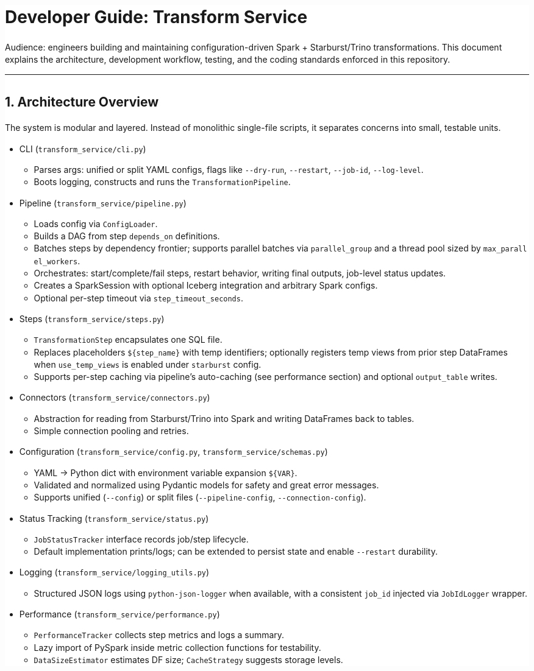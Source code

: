 # Developer Guide: Transform Service

Audience: engineers building and maintaining configuration-driven Spark + Starburst/Trino transformations. This document explains the architecture, development workflow, testing, and the coding standards enforced in this repository.

---

## 1. Architecture Overview

The system is modular and layered. Instead of monolithic single-file scripts, it separates concerns into small, testable units.

- CLI (`transform_service/cli.py`)
  - Parses args: unified or split YAML configs, flags like `--dry-run`, `--restart`, `--job-id`, `--log-level`.
  - Boots logging, constructs and runs the `TransformationPipeline`.

- Pipeline (`transform_service/pipeline.py`)
  - Loads config via `ConfigLoader`.
  - Builds a DAG from step `depends_on` definitions.
  - Batches steps by dependency frontier; supports parallel batches via `parallel_group` and a thread pool sized by `max_parallel_workers`.
  - Orchestrates: start/complete/fail steps, restart behavior, writing final outputs, job-level status updates.
  - Creates a SparkSession with optional Iceberg integration and arbitrary Spark configs.
  - Optional per-step timeout via `step_timeout_seconds`.

- Steps (`transform_service/steps.py`)
  - `TransformationStep` encapsulates one SQL file.
  - Replaces placeholders `${step_name}` with temp identifiers; optionally registers temp views from prior step DataFrames when `use_temp_views` is enabled under `starburst` config.
  - Supports per-step caching via pipeline’s auto-caching (see performance section) and optional `output_table` writes.

- Connectors (`transform_service/connectors.py`)
  - Abstraction for reading from Starburst/Trino into Spark and writing DataFrames back to tables.
  - Simple connection pooling and retries.

- Configuration (`transform_service/config.py`, `transform_service/schemas.py`)
  - YAML → Python dict with environment variable expansion `${VAR}`.
  - Validated and normalized using Pydantic models for safety and great error messages.
  - Supports unified (`--config`) or split files (`--pipeline-config`, `--connection-config`).

- Status Tracking (`transform_service/status.py`)
  - `JobStatusTracker` interface records job/step lifecycle.
  - Default implementation prints/logs; can be extended to persist state and enable `--restart` durability.

- Logging (`transform_service/logging_utils.py`)
  - Structured JSON logs using `python-json-logger` when available, with a consistent `job_id` injected via `JobIdLogger` wrapper.

- Performance (`transform_service/performance.py`)
  - `PerformanceTracker` collects step metrics and logs a summary.
  - Lazy import of PySpark inside metric collection functions for testability.
  - `DataSizeEstimator` estimates DF size; `CacheStrategy` suggests storage levels.
